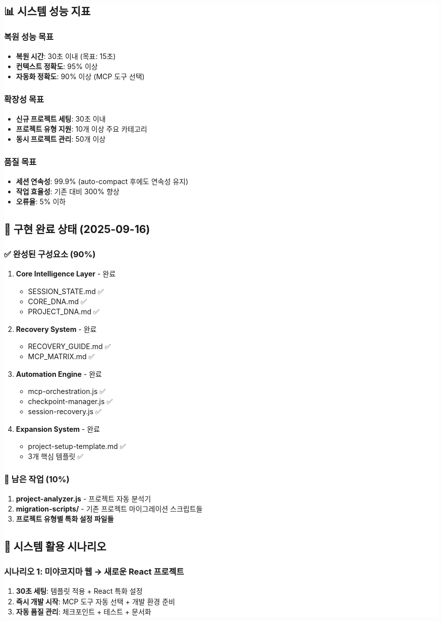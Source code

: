 ## 📊 시스템 성능 지표

### 복원 성능 목표
- **복원 시간**: 30초 이내 (목표: 15초)
- **컨텍스트 정확도**: 95% 이상
- **자동화 정확도**: 90% 이상 (MCP 도구 선택)

### 확장성 목표
- **신규 프로젝트 세팅**: 30초 이내
- **프로젝트 유형 지원**: 10개 이상 주요 카테고리
- **동시 프로젝트 관리**: 50개 이상

### 품질 목표
- **세션 연속성**: 99.9% (auto-compact 후에도 연속성 유지)
- **작업 효율성**: 기존 대비 300% 향상
- **오류율**: 5% 이하

## 🎯 구현 완료 상태 (2025-09-16)

### ✅ 완성된 구성요소 (90%)
1. **Core Intelligence Layer** - 완료
   - SESSION_STATE.md ✅
   - CORE_DNA.md ✅
   - PROJECT_DNA.md ✅

2. **Recovery System** - 완료
   - RECOVERY_GUIDE.md ✅
   - MCP_MATRIX.md ✅

3. **Automation Engine** - 완료
   - mcp-orchestration.js ✅
   - checkpoint-manager.js ✅
   - session-recovery.js ✅

4. **Expansion System** - 완료
   - project-setup-template.md ✅
   - 3개 핵심 템플릿 ✅

### 🔄 남은 작업 (10%)
1. **project-analyzer.js** - 프로젝트 자동 분석기
2. **migration-scripts/** - 기존 프로젝트 마이그레이션 스크립트들
3. **프로젝트 유형별 특화 설정 파일들**

## 🚀 시스템 활용 시나리오

### 시나리오 1: 미야코지마 웹 → 새로운 React 프로젝트
1. **30초 세팅**: 템플릿 적용 + React 특화 설정
2. **즉시 개발 시작**: MCP 도구 자동 선택 + 개발 환경 준비
3. **자동 품질 관리**: 체크포인트 + 테스트 + 문서화
